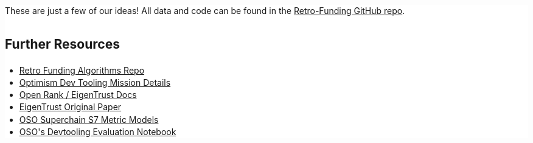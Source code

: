 These are just a few of our ideas! All data and code can be found in the [Retro-Funding GitHub repo](https://github.com/ethereum-optimism/Retro-Funding).

## Further Resources

- [Retro Funding Algorithms Repo](https://github.com/ethereum-optimism/Retro-Funding)
- [Optimism Dev Tooling Mission Details](https://gov.optimism.io/t/retro-funding-dev-tooling-mission-details/9598)
- [Open Rank / EigenTrust Docs](https://docs.openrank.com/reputation-algorithms/eigentrust)
- [EigenTrust Original Paper](https://nlp.stanford.edu/pubs/eigentrust.pdf)
- [OSO Superchain S7 Metric Models](https://github.com/opensource-observer/oso/tree/main/warehouse/oso_sqlmesh/models/intermediate/superchain)
- [OSO's Devtooling Evaluation Notebook](https://app.hex.tech/00bffd76-9d33-4243-8e7e-9add359f25c7/app/d5da455e-b49a-47d6-a88d-dce1f679a02b/latest)
